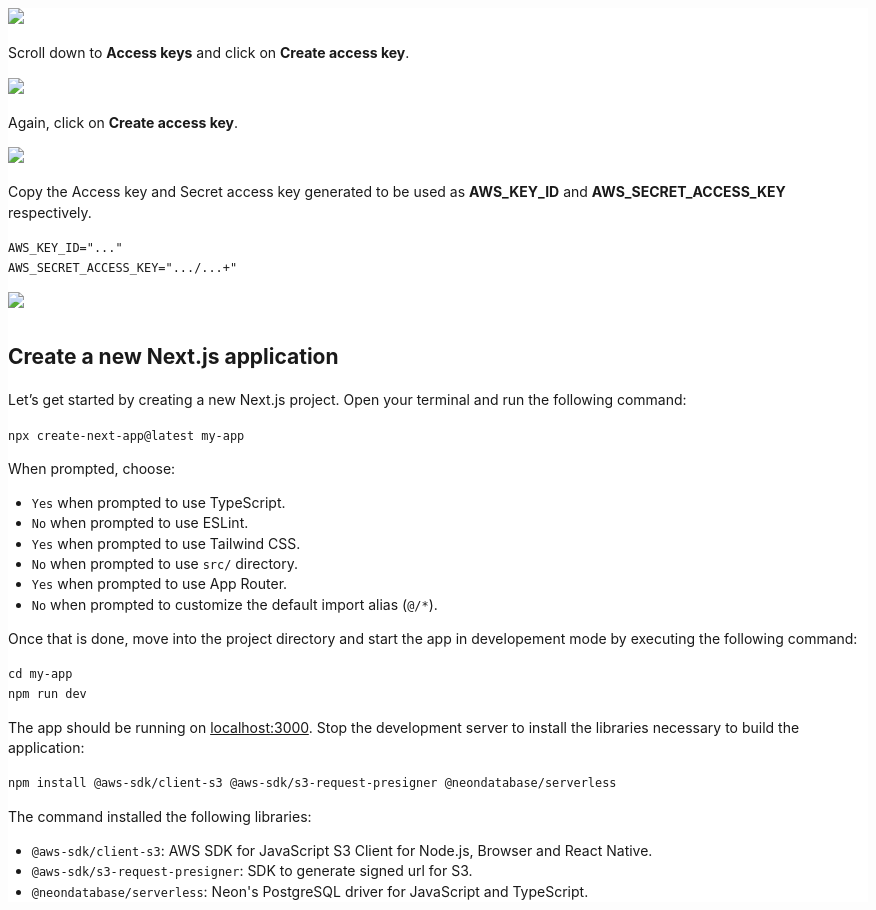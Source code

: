 ![](/guides/images/iam-1.png)

Scroll down to **Access keys** and click on **Create access key**.

![](/guides/images/iam-2.png)

Again, click on **Create access key**.

![](/guides/images/iam-3.png)

Copy the Access key and Secret access key generated to be used as **AWS_KEY_ID** and **AWS_SECRET_ACCESS_KEY** respectively.

```shell shouldWrap
AWS_KEY_ID="..."
AWS_SECRET_ACCESS_KEY=".../...+"
```

![](/guides/images/iam-4.png)

## Create a new Next.js application

Let’s get started by creating a new Next.js project. Open your terminal and run the following command:

```shell shouldWrap
npx create-next-app@latest my-app
```

When prompted, choose:

- `Yes` when prompted to use TypeScript.
- `No` when prompted to use ESLint.
- `Yes` when prompted to use Tailwind CSS.
- `No` when prompted to use `src/` directory.
- `Yes` when prompted to use App Router.
- `No` when prompted to customize the default import alias (`@/*`).

Once that is done, move into the project directory and start the app in developement mode by executing the following command:

```shell shouldWrap
cd my-app
npm run dev
```

The app should be running on [localhost:3000](http://localhost:3000). Stop the development server to install the libraries necessary to build the application:

```shell shouldWrap
npm install @aws-sdk/client-s3 @aws-sdk/s3-request-presigner @neondatabase/serverless
```

The command installed the following libraries:

- `@aws-sdk/client-s3`: AWS SDK for JavaScript S3 Client for Node.js, Browser and React Native.
- `@aws-sdk/s3-request-presigner`: SDK to generate signed url for S3.
- `@neondatabase/serverless`: Neon's PostgreSQL driver for JavaScript and TypeScript.

